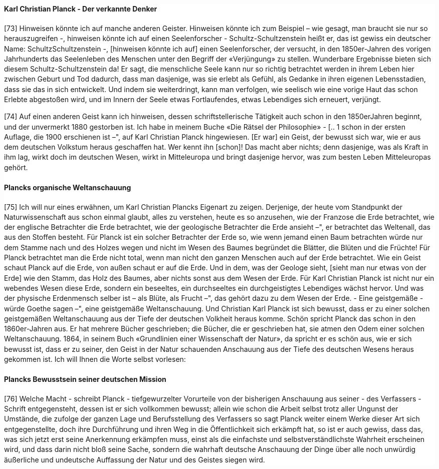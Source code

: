 #### Karl Christian Planck - Der verkannte Denker

[73] Hinweisen könnte ich auf manche anderen Geister. Hinweisen könnte ich zum Beispiel – wie gesagt, man braucht sie nur so herauszugreifen -, hinweisen könnte ich auf einen Seelenforscher - Schultz-Schultzenstein heißt er, das ist gewiss ein deutscher Name: SchultzSchultzenstein -, [hinweisen könnte ich auf] einen Seelenforscher, der versucht, in den 1850er-Jahren des vorigen Jahrhunderts das Seelenleben des Menschen unter den Begriff der «Verjüngung» zu stellen. Wunderbare Ergebnisse bieten sich diesem Schultz-Schultzenstein da! Er sagt, die menschliche Seele kann nur so richtig betrachtet werden in ihrem Leben hier zwischen Geburt und Tod dadurch, dass man dasjenige, was sie erlebt als Gefühl, als Gedanke in ihren eigenen Lebensstadien, dass sie das in sich entwickelt. Und indem sie weiterdringt, kann man verfolgen, wie seelisch wie eine vorige Haut das schon Erlebte abgestoßen wird, und im Innern der Seele etwas Fortlaufendes, etwas Lebendiges sich erneuert, verjüngt.

[74] Auf einen anderen Geist kann ich hinweisen, dessen schriftstellerische Tätigkeit auch schon in den 1850erJahren beginnt, und der unvermerkt 1880 gestorben ist. Ich habe in meinem Buche «Die Rätsel der Philosophie» - [.. 1 schon in der ersten Auflage, die 1900 erschienen ist –", auf Karl Christian Planck hingewiesen. [Er war] ein Geist, der bewusst sich war, wie er aus dem deutschen Volkstum heraus geschaffen hat. Wer kennt ihn [schon]! Das macht aber nichts; denn dasjenige, was als Kraft in ihm lag, wirkt doch im deutschen Wesen, wirkt in Mitteleuropa und bringt dasjenige hervor, was zum besten Leben Mitteleuropas gehört.

#### Plancks organische Weltanschauung

[75] Ich will nur eines erwähnen, um Karl Christian Plancks Eigenart zu zeigen. Derjenige, der heute vom Standpunkt der Naturwissenschaft aus schon einmal glaubt, alles zu verstehen, heute es so anzusehen, wie der Franzose die Erde betrachtet, wie der englische Betrachter die Erde betrachtet, wie der geologische Betrachter die Erde ansieht –", er betrachtet das Weltenall, das aus den Stoffen besteht. Für Planck ist ein solcher Betrachter der Erde so, wie wenn jemand einen Baum betrachten würde nur dem Stamme nach und des Holzes wegen und nicht im Wesen des Baumes begründet die Blätter, die Blüten und die Früchte! Für Planck betrachtet man die Erde nicht total, wenn man nicht den ganzen Menschen auch auf der Erde betrachtet. Wie ein Geist schaut Planck auf die Erde, von außen schaut er auf die Erde. Und in dem, was der Geologe sieht, [sieht man nur etwas von der Erde] wie den Stamm, das Holz des Baumes, aber nichts sonst aus dem Wesen der Erde. Für Karl Christian Planck ist nicht nur ein webendes Wesen diese Erde, sondern ein beseeltes, ein durchseeltes ein durchgeistigtes Lebendiges wächst hervor. Und was der physische Erdenmensch selber ist – als Blüte, als Frucht –", das gehört dazu zu dem Wesen der Erde. - Eine geistgemäße - würde Goethe sagen –", eine geistgemäße Weltanschauung. Und Christian Karl Planck ist sich bewusst, dass er zu einer solchen geistgemäßen Weltanschauung aus der Tiefe der deutschen Volkheit heraus komme. Schön spricht Planck das schon in den 1860er-Jahren aus. Er hat mehrere Bücher geschrieben; die Bücher, die er geschrieben hat, sie atmen den Odem einer solchen Weltanschauung. 1864, in seinem Buch «Grundlinien einer Wissenschaft der Natur», da spricht er es schön aus, wie er sich bewusst ist, dass er zu seiner, den Geist in der Natur schauenden Anschauung aus der Tiefe des deutschen Wesens heraus gekommen ist. Ich will Ihnen die Worte selbst vorlesen:

#### Plancks Bewusstsein seiner deutschen Mission

[76] Welche Macht - schreibt Planck - tiefgewurzelter Vorurteile von der bisherigen Anschauung aus seiner - des Verfassers - Schrift entgegensteht, dessen ist er sich vollkommen bewusst; allein wie schon die Arbeit selbst trotz aller Ungunst der Umstände, die zufolge der ganzen Lage und Berufsstellung des Verfassers so sagt Planck weiter einem Werke dieser Art sich entgegenstellte, doch ihre Durchführung und ihren Weg in die Öffentlichkeit sich erkämpft hat, so ist er auch gewiss, dass das, was sich jetzt erst seine Anerkennung erkämpfen muss, einst als die einfachste und selbstverständlichste Wahrheit erscheinen wird, und dass darin nicht bloß seine Sache, sondern die wahrhaft deutsche Anschauung der Dinge über alle noch unwürdig äußerliche und undeutsche Auffassung der Natur und des Geistes siegen wird.
